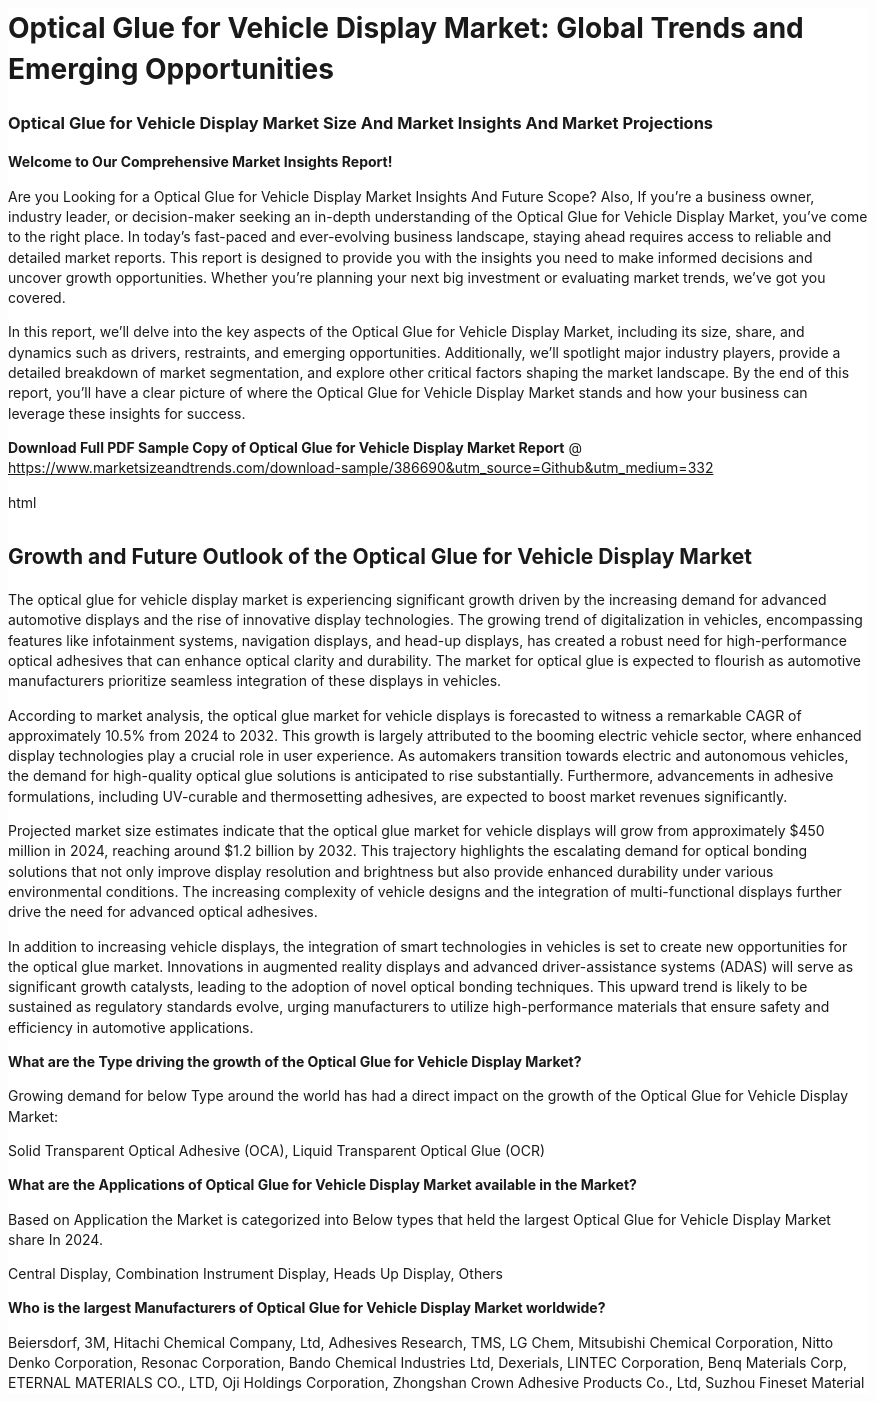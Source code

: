 <h1> Optical Glue for Vehicle Display Market: Global Trends and Emerging Opportunities</h1><div class="" data-test-id=""><h3><span class="">Optical Glue for Vehicle Display Market Size And Market Insights And Market Projections</span></h3></div><div class="" data-test-id=""><p><strong>Welcome to Our Comprehensive Market Insights Report!</strong></p><p>Are you Looking for a Optical Glue for Vehicle Display Market Insights And Future Scope? Also, If you&rsquo;re a business owner, industry leader, or decision-maker seeking an in-depth understanding of the Optical Glue for Vehicle Display Market, you&rsquo;ve come to the right place. In today&rsquo;s fast-paced and ever-evolving business landscape, staying ahead requires access to reliable and detailed market reports. This report is designed to provide you with the insights you need to make informed decisions and uncover growth opportunities. Whether you&rsquo;re planning your next big investment or evaluating market trends, we&rsquo;ve got you covered.</p><p>In this report, we&rsquo;ll delve into the key aspects of the Optical Glue for Vehicle Display Market, including its size, share, and dynamics such as drivers, restraints, and emerging opportunities. Additionally, we&rsquo;ll spotlight major industry players, provide a detailed breakdown of market segmentation, and explore other critical factors shaping the market landscape. By the end of this report, you&rsquo;ll have a clear picture of where the Optical Glue for Vehicle Display Market stands and how your business can leverage these insights for success.</p><p><strong>Download Full PDF Sample Copy of Optical Glue for Vehicle Display Market Report</strong> @ <a href="https://www.marketsizeandtrends.com/download-sample/386690&utm_source=Github&utm_medium=332" target="_blank">https://www.marketsizeandtrends.com/download-sample/386690&utm_source=Github&utm_medium=332</a></p></div><div class="" data-test-id=""><p><span class="">html<div> <h2>Growth and Future Outlook of the Optical Glue for Vehicle Display Market</h2> <p>The optical glue for vehicle display market is experiencing significant growth driven by the increasing demand for advanced automotive displays and the rise of innovative display technologies. The growing trend of digitalization in vehicles, encompassing features like infotainment systems, navigation displays, and head-up displays, has created a robust need for high-performance optical adhesives that can enhance optical clarity and durability. The market for optical glue is expected to flourish as automotive manufacturers prioritize seamless integration of these displays in vehicles.</p> <p>According to market analysis, the optical glue market for vehicle displays is forecasted to witness a remarkable CAGR of approximately 10.5% from 2024 to 2032. This growth is largely attributed to the booming electric vehicle sector, where enhanced display technologies play a crucial role in user experience. As automakers transition towards electric and autonomous vehicles, the demand for high-quality optical glue solutions is anticipated to rise substantially. Furthermore, advancements in adhesive formulations, including UV-curable and thermosetting adhesives, are expected to boost market revenues significantly.</p> <p style="font-weight:bold;"></p> <p>Projected market size estimates indicate that the optical glue market for vehicle displays will grow from approximately $450 million in 2024, reaching around $1.2 billion by 2032. This trajectory highlights the escalating demand for optical bonding solutions that not only improve display resolution and brightness but also provide enhanced durability under various environmental conditions. The increasing complexity of vehicle designs and the integration of multi-functional displays further drive the need for advanced optical adhesives.</p> <p>In addition to increasing vehicle displays, the integration of smart technologies in vehicles is set to create new opportunities for the optical glue market. Innovations in augmented reality displays and advanced driver-assistance systems (ADAS) will serve as significant growth catalysts, leading to the adoption of novel optical bonding techniques. This upward trend is likely to be sustained as regulatory standards evolve, urging manufacturers to utilize high-performance materials that ensure safety and efficiency in automotive applications.</p></div></span></p><p><strong><span class="">What are the&nbsp;Type driving the growth of the Optical Glue for Vehicle Display Market?</span></strong></p></div><div class="" data-test-id=""><p><span class="">Growing demand for below Type around the world has had a direct impact on the growth of the Optical Glue for Vehicle Display Market:</span></p></div><div class="" data-test-id=""><p>Solid Transparent Optical Adhesive (OCA), Liquid Transparent Optical Glue (OCR)</p><p><span class=""><strong>What are the&nbsp;Applications&nbsp;of Optical Glue for Vehicle Display Market available in the Market?</strong></span></p></div><div class="" data-test-id=""><p><span class="">Based on Application the Market is categorized into Below types that held the largest Optical Glue for Vehicle Display Market share In 2024.</span></p></div><div class="" data-test-id=""><p><span class="">Central Display, Combination Instrument Display, Heads Up Display, Others</span></p><p><span class=""><strong>Who is the largest Manufacturers of Optical Glue for Vehicle Display Market worldwide?</strong></span></p></div><div class="" data-test-id=""><p><span class="">Beiersdorf, 3M, Hitachi Chemical Company, Ltd, Adhesives Research, TMS, LG Chem, Mitsubishi Chemical Corporation, Nitto Denko Corporation, Resonac Corporation, Bando Chemical Industries Ltd, Dexerials, LINTEC Corporation, Benq Materials Corp, ETERNAL MATERIALS CO., LTD, Oji Holdings Corporation, Zhongshan Crown Adhesive Products Co., Ltd, Suzhou Fineset Material